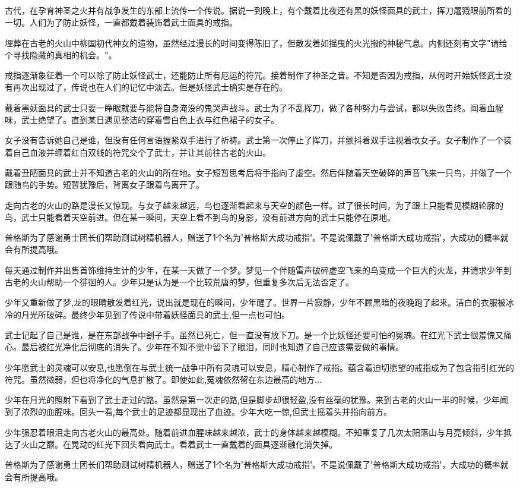 古代，在孕育神圣之火并有战争发生的东部上流传一个传说。据说一到晚上，有个戴着比夜还有黑的妖怪面具的武士，挥刀屠戮眼前所看的一切。人们为了防止妖怪，一直都戴着装饰着武士面具的戒指。

埋葬在古老的火山中柳国初代神女的遗物，虽然经过漫长的时间变得陈旧了，但散发着如摇曳的火光搬的神秘气息。内侧还刻有文字"请给个寻找隐藏的真相的机会。"。

戒指逐渐象征着一个可以除了防止妖怪武士，还能防止所有厄运的符咒。接着制作了神圣之音。不知是否因为戒指，从何时开始妖怪武士没有再次出现过了，传说也在人们的记忆中淡去。但是妖怪武士确实是存在的。

戴着黑妖面具的武士只要一睁眼就要与能将自身淹没的鬼哭声战斗。武士为了不乱挥刀，做了各种努力与尝试，都以失败告终。闻着血腥味，武士绝望了。直到某日遇见整洁的穿着雪白色上衣与红色裙子的女子。

女子没有告诉她自己是谁，但没有任何言语握紧双手进行了祈祷。武士第一次停止了挥刀，并颤抖着双手注视着改女子。女子制作了一个装着自己血液并缠着红白双线的符咒交个了武士，并让其前往古老的火山。

戴着丑陋面具的武士并不知道古老的火山的所在地。女子短暂思考后将手指向了虚空。然后伴随着天空破碎的声音飞来一只鸟，并做了一个跟随鸟的手势。短暂犹豫后，背离女子跟着鸟离开了。

走向古老的火山的路是漫长又惊现。与女子越来越远，鸟也逐渐看起来与天空的颜色一样。过了很长时间，为了跟上只能看见模糊轮廓的鸟，武士只能看着天空前进。但在某一瞬间，天空上看不到鸟的身影，没有前进方向的武士只能停在原地。

普格斯为了感谢勇士团长们帮助测试树精机器人，赠送了1个名为'普格斯大成功戒指'。不是说佩戴了'普格斯大成功戒指'，大成功的概率就会有所提高哦。

每天通过制作并出售首饰维持生计的少年，在某一天做了一个梦。梦见一个伴随雷声破碎虚空飞来的鸟变成一个巨大的火龙，并请求少年到古老的火山帮助一个徘徊的人。少年只是认为是一个比较荒唐的梦，但重复多次后无法否定了。

少年又重新做了梦,龙的眼睛散发着红光，说出就是现在的瞬间，少年醒了。世界一片寂静，少年不顾黑暗的夜晚跑了起来。洁白的衣服被冰冷的月光所破碎。最终少年见到了传说中带着妖怪面具的武士,但一点也可怕。

武士记起了自己是谁，是在东部战争中刽子手。虽然已死亡，但一直没有放下刀。是一个比妖怪还要可怕的冤魂。在红光下武士很羞愧又痛心。最后被红光净化后彻底的消失了。少年在不知不觉中留下了眼泪，同时也知道了自己应该需要做的事情。

少年愿武士的灵魂可以安息,也愿倒在与武士统一战争中所有灵魂可以安息，精心制作了戒指。蕴含着迫切愿望的戒指成为了包含指引红光的符咒。虽然微弱，但也将净化的气息扩散了。即使如此,冤魂依然留在东边最高的地方…

少年在月光的照射下看到了武士走过的路。虽然是第一次走的路,但是脚步却很轻盈,没有丝毫的犹豫。来到古老的火山一半的时候，少年闻到了浓烈的血腥味。回头一看,每个武士的足迹都显现出了血迹。少年大吃一惊,但武士摇着头并指向前方。

少年强忍着眼泪走向古老火山的最高处。随着前进血腥味越来越浓，武士的身体越来越模糊。不知重复了几次太阳落山与月亮倾斜，少年抵达了火山之巅。在晃动的红光下回头看向武士。看着武士一直戴着的面具逐渐融化消失掉。

普格斯为了感谢勇士团长们帮助测试树精机器人，赠送了1个名为'普格斯大成功戒指'。不是说佩戴了'普格斯大成功戒指'，大成功的概率就会有所提高哦。